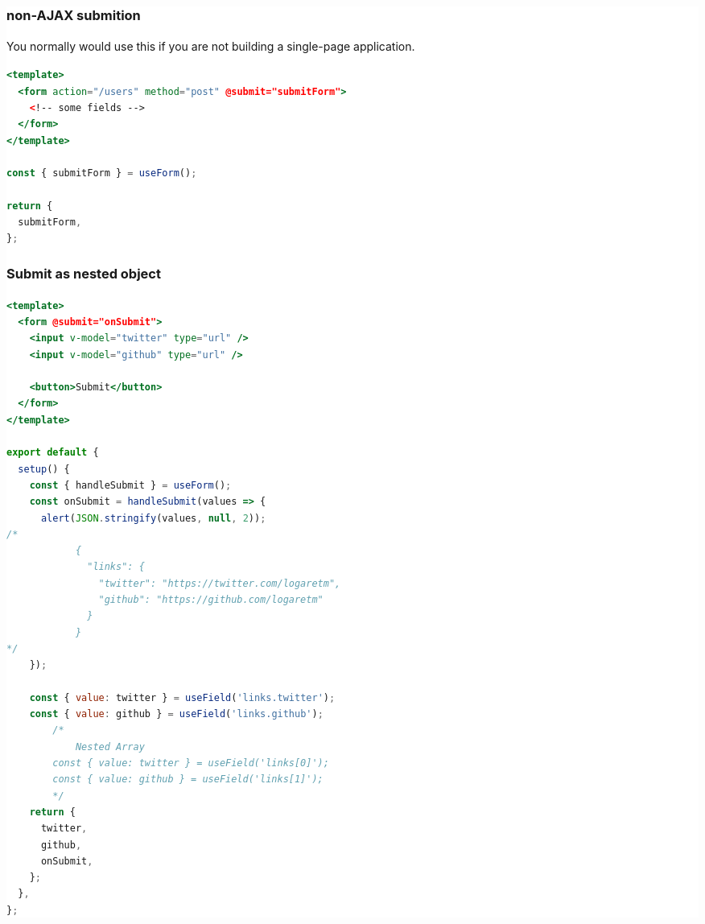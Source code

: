### non-AJAX submition

You normally would use this if you are not building a single-page application.

```jsx
<template>
  <form action="/users" method="post" @submit="submitForm">
    <!-- some fields -->
  </form>
</template>

const { submitForm } = useForm();

return {
  submitForm,
};
```

### Submit as  nested object

```jsx
<template>
  <form @submit="onSubmit">
    <input v-model="twitter" type="url" />
    <input v-model="github" type="url" />

    <button>Submit</button>
  </form>
</template>

export default {
  setup() {
    const { handleSubmit } = useForm();
    const onSubmit = handleSubmit(values => {
      alert(JSON.stringify(values, null, 2));
/*
			{
			  "links": {
			    "twitter": "https://twitter.com/logaretm",
			    "github": "https://github.com/logaretm"
			  }
			}
*/
    });

    const { value: twitter } = useField('links.twitter');
    const { value: github } = useField('links.github');
		/*
			Nested Array
	    const { value: twitter } = useField('links[0]');
	    const { value: github } = useField('links[1]');
		*/
    return {
      twitter,
      github,
      onSubmit,
    };
  },
};
```
